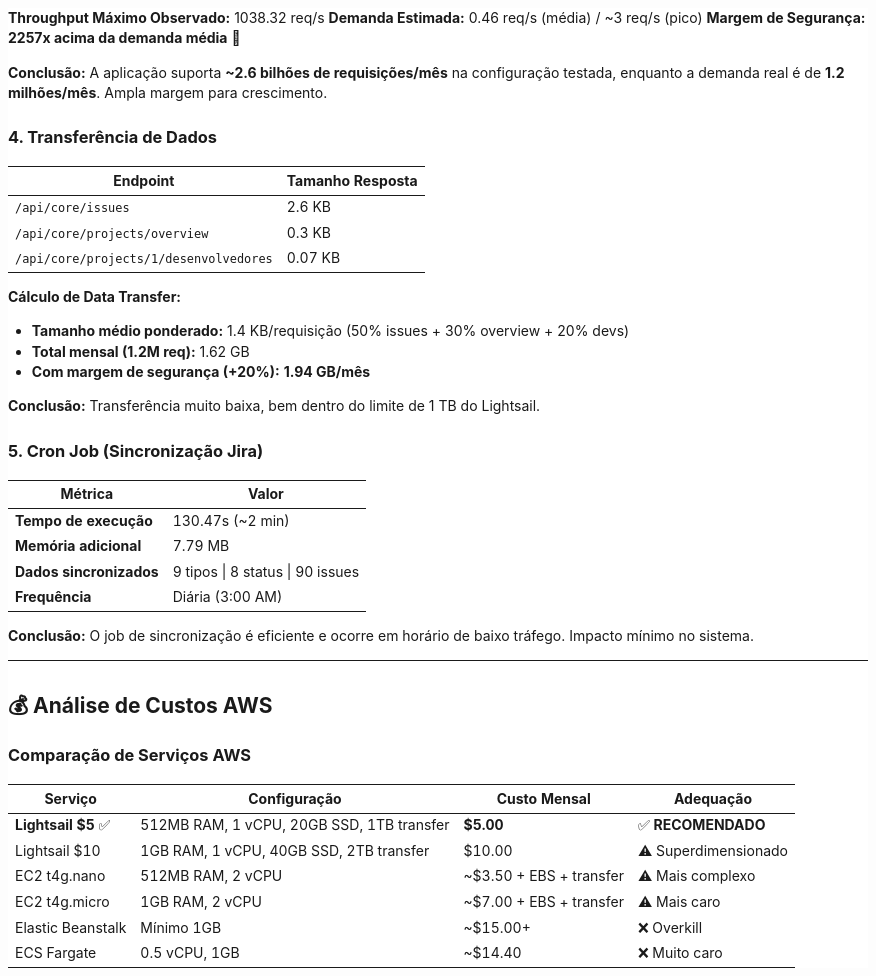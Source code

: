 **Throughput Máximo Observado:** 1038.32 req/s
**Demanda Estimada:** 0.46 req/s (média) / ~3 req/s (pico)
**Margem de Segurança:** **2257x acima da demanda média** 🚀

**Conclusão:** A aplicação suporta **~2.6 bilhões de requisições/mês** na configuração testada, enquanto a demanda real é de **1.2 milhões/mês**. Ampla margem para crescimento.

### 4. Transferência de Dados

| Endpoint | Tamanho Resposta |
|----------|------------------|
| `/api/core/issues` | 2.6 KB |
| `/api/core/projects/overview` | 0.3 KB |
| `/api/core/projects/1/desenvolvedores` | 0.07 KB |

**Cálculo de Data Transfer:**
- **Tamanho médio ponderado:** 1.4 KB/requisição
  (50% issues + 30% overview + 20% devs)
- **Total mensal (1.2M req):** 1.62 GB
- **Com margem de segurança (+20%):** **1.94 GB/mês**

**Conclusão:** Transferência muito baixa, bem dentro do limite de 1 TB do Lightsail.

### 5. Cron Job (Sincronização Jira)

| Métrica | Valor |
|---------|-------|
| **Tempo de execução** | 130.47s (~2 min) |
| **Memória adicional** | 7.79 MB |
| **Dados sincronizados** | 9 tipos \| 8 status \| 90 issues |
| **Frequência** | Diária (3:00 AM) |

**Conclusão:** O job de sincronização é eficiente e ocorre em horário de baixo tráfego. Impacto mínimo no sistema.

---

## 💰 Análise de Custos AWS

### Comparação de Serviços AWS

| Serviço | Configuração | Custo Mensal | Adequação |
|---------|--------------|--------------|-----------|
| **Lightsail $5** ✅ | 512MB RAM, 1 vCPU, 20GB SSD, 1TB transfer | **$5.00** | ✅ **RECOMENDADO** |
| Lightsail $10 | 1GB RAM, 1 vCPU, 40GB SSD, 2TB transfer | $10.00 | ⚠️ Superdimensionado |
| EC2 t4g.nano | 512MB RAM, 2 vCPU | ~$3.50 + EBS + transfer | ⚠️ Mais complexo |
| EC2 t4g.micro | 1GB RAM, 2 vCPU | ~$7.00 + EBS + transfer | ⚠️ Mais caro |
| Elastic Beanstalk | Mínimo 1GB | ~$15.00+ | ❌ Overkill |
| ECS Fargate | 0.5 vCPU, 1GB | ~$14.40 | ❌ Muito caro |
